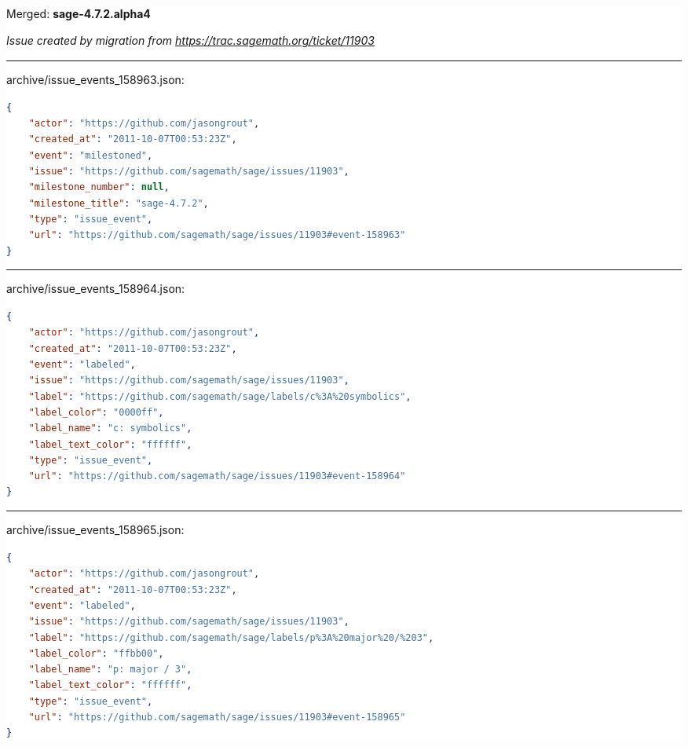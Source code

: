Merged: **sage-4.7.2.alpha4**

_Issue created by migration from https://trac.sagemath.org/ticket/11903_





---

archive/issue_events_158963.json:
```json
{
    "actor": "https://github.com/jasongrout",
    "created_at": "2011-10-07T00:53:23Z",
    "event": "milestoned",
    "issue": "https://github.com/sagemath/sage/issues/11903",
    "milestone_number": null,
    "milestone_title": "sage-4.7.2",
    "type": "issue_event",
    "url": "https://github.com/sagemath/sage/issues/11903#event-158963"
}
```



---

archive/issue_events_158964.json:
```json
{
    "actor": "https://github.com/jasongrout",
    "created_at": "2011-10-07T00:53:23Z",
    "event": "labeled",
    "issue": "https://github.com/sagemath/sage/issues/11903",
    "label": "https://github.com/sagemath/sage/labels/c%3A%20symbolics",
    "label_color": "0000ff",
    "label_name": "c: symbolics",
    "label_text_color": "ffffff",
    "type": "issue_event",
    "url": "https://github.com/sagemath/sage/issues/11903#event-158964"
}
```



---

archive/issue_events_158965.json:
```json
{
    "actor": "https://github.com/jasongrout",
    "created_at": "2011-10-07T00:53:23Z",
    "event": "labeled",
    "issue": "https://github.com/sagemath/sage/issues/11903",
    "label": "https://github.com/sagemath/sage/labels/p%3A%20major%20/%203",
    "label_color": "ffbb00",
    "label_name": "p: major / 3",
    "label_text_color": "ffffff",
    "type": "issue_event",
    "url": "https://github.com/sagemath/sage/issues/11903#event-158965"
}
```
